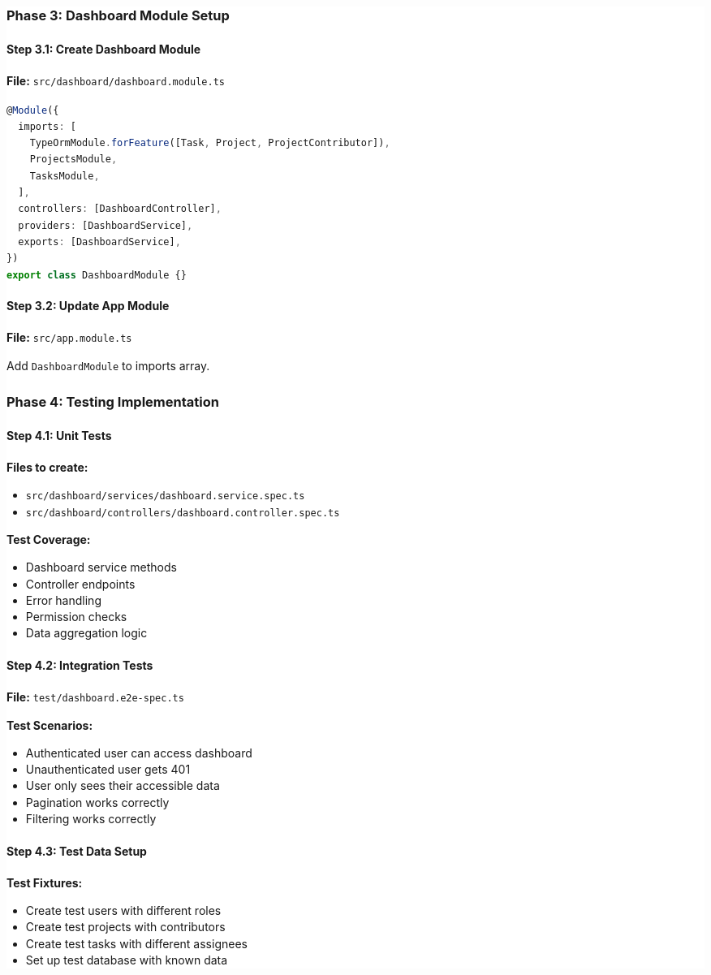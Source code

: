 ### Phase 3: Dashboard Module Setup

#### Step 3.1: Create Dashboard Module
**File:** `src/dashboard/dashboard.module.ts`

```typescript
@Module({
  imports: [
    TypeOrmModule.forFeature([Task, Project, ProjectContributor]),
    ProjectsModule,
    TasksModule,
  ],
  controllers: [DashboardController],
  providers: [DashboardService],
  exports: [DashboardService],
})
export class DashboardModule {}
```

#### Step 3.2: Update App Module
**File:** `src/app.module.ts`

Add `DashboardModule` to imports array.

### Phase 4: Testing Implementation

#### Step 4.1: Unit Tests

**Files to create:**
- `src/dashboard/services/dashboard.service.spec.ts`
- `src/dashboard/controllers/dashboard.controller.spec.ts`

**Test Coverage:**
- Dashboard service methods
- Controller endpoints
- Error handling
- Permission checks
- Data aggregation logic

#### Step 4.2: Integration Tests

**File:** `test/dashboard.e2e-spec.ts`

**Test Scenarios:**
- Authenticated user can access dashboard
- Unauthenticated user gets 401
- User only sees their accessible data
- Pagination works correctly
- Filtering works correctly

#### Step 4.3: Test Data Setup

**Test Fixtures:**
- Create test users with different roles
- Create test projects with contributors
- Create test tasks with different assignees
- Set up test database with known data
